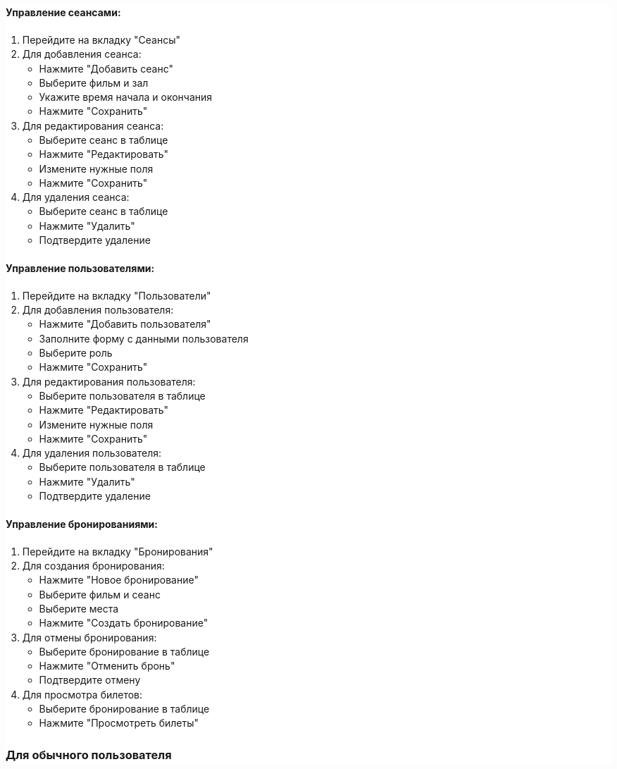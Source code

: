 #### Управление сеансами:
1. Перейдите на вкладку "Сеансы"
2. Для добавления сеанса:
   - Нажмите "Добавить сеанс"
   - Выберите фильм и зал
   - Укажите время начала и окончания
   - Нажмите "Сохранить"
3. Для редактирования сеанса:
   - Выберите сеанс в таблице
   - Нажмите "Редактировать"
   - Измените нужные поля
   - Нажмите "Сохранить"
4. Для удаления сеанса:
   - Выберите сеанс в таблице
   - Нажмите "Удалить"
   - Подтвердите удаление

#### Управление пользователями:
1. Перейдите на вкладку "Пользователи"
2. Для добавления пользователя:
   - Нажмите "Добавить пользователя"
   - Заполните форму с данными пользователя
   - Выберите роль
   - Нажмите "Сохранить"
3. Для редактирования пользователя:
   - Выберите пользователя в таблице
   - Нажмите "Редактировать"
   - Измените нужные поля
   - Нажмите "Сохранить"
4. Для удаления пользователя:
   - Выберите пользователя в таблице
   - Нажмите "Удалить"
   - Подтвердите удаление

#### Управление бронированиями:
1. Перейдите на вкладку "Бронирования"
2. Для создания бронирования:
   - Нажмите "Новое бронирование"
   - Выберите фильм и сеанс
   - Выберите места
   - Нажмите "Создать бронирование"
3. Для отмены бронирования:
   - Выберите бронирование в таблице
   - Нажмите "Отменить бронь"
   - Подтвердите отмену
4. Для просмотра билетов:
   - Выберите бронирование в таблице
   - Нажмите "Просмотреть билеты"

### Для обычного пользователя
